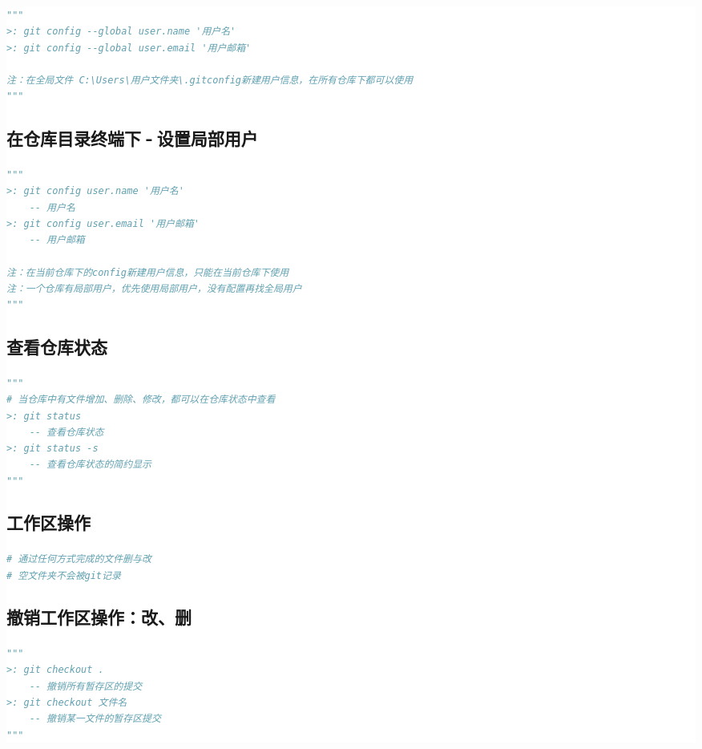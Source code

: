 ```python
"""
>: git config --global user.name '用户名'
>: git config --global user.email '用户邮箱'

注：在全局文件 C:\Users\用户文件夹\.gitconfig新建用户信息，在所有仓库下都可以使用
"""
```

## 在仓库目录终端下 - 设置局部用户

```python
"""
>: git config user.name '用户名'
	-- 用户名
>: git config user.email '用户邮箱'
	-- 用户邮箱
	
注：在当前仓库下的config新建用户信息，只能在当前仓库下使用
注：一个仓库有局部用户，优先使用局部用户，没有配置再找全局用户
"""
```

## 查看仓库状态

```python
"""
# 当仓库中有文件增加、删除、修改，都可以在仓库状态中查看
>: git status  
	-- 查看仓库状态
>: git status -s  
	-- 查看仓库状态的简约显示
"""
```

## 工作区操作

```python
# 通过任何方式完成的文件删与改
# 空文件夹不会被git记录
```

## 撤销工作区操作：改、删

```python
"""
>: git checkout .
	-- 撤销所有暂存区的提交
>: git checkout 文件名
	-- 撤销某一文件的暂存区提交
"""
```
